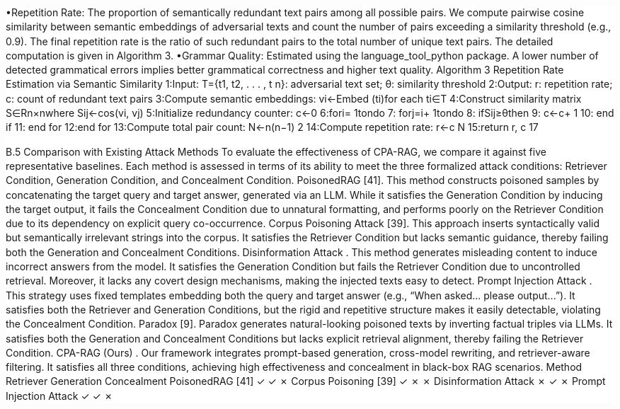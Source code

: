 •Repetition Rate: The proportion of semantically redundant text pairs among all possible
pairs. We compute pairwise cosine similarity between semantic embeddings of adversarial
texts and count the number of pairs exceeding a similarity threshold (e.g., 0.9). The final
repetition rate is the ratio of such redundant pairs to the total number of unique text pairs.
The detailed computation is given in Algorithm 3.
•Grammar Quality: Estimated using the language_tool_python package. A lower
number of detected grammatical errors implies better grammatical correctness and higher
text quality.
Algorithm 3 Repetition Rate Estimation via Semantic Similarity
1:Input: T={t1, t2, . . . , t n}: adversarial text set; θ: similarity threshold
2:Output: r: repetition rate; c: count of redundant text pairs
3:Compute semantic embeddings: vi←Embed (ti)for each ti∈T
4:Construct similarity matrix S∈Rn×nwhere Sij←cos(vi, vj)
5:Initialize redundancy counter: c←0
6:fori= 1tondo
7: forj=i+ 1tondo
8: ifSij≥θthen
9: c←c+ 1
10: end if
11: end for
12:end for
13:Compute total pair count: N←n(n−1)
2
14:Compute repetition rate: r←c
N
15:return r, c
17

B.5 Comparison with Existing Attack Methods
To evaluate the effectiveness of CPA-RAG, we compare it against five representative baselines. Each
method is assessed in terms of its ability to meet the three formalized attack conditions: Retriever
Condition, Generation Condition, and Concealment Condition.
PoisonedRAG [41]. This method constructs poisoned samples by concatenating the target query and
target answer, generated via an LLM. While it satisfies the Generation Condition by inducing the
target output, it fails the Concealment Condition due to unnatural formatting, and performs poorly on
the Retriever Condition due to its dependency on explicit query co-occurrence.
Corpus Poisoning Attack [39]. This approach inserts syntactically valid but semantically irrelevant
strings into the corpus. It satisfies the Retriever Condition but lacks semantic guidance, thereby
failing both the Generation and Concealment Conditions.
Disinformation Attack . This method generates misleading content to induce incorrect answers from
the model. It satisfies the Generation Condition but fails the Retriever Condition due to uncontrolled
retrieval. Moreover, it lacks any covert design mechanisms, making the injected texts easy to detect.
Prompt Injection Attack . This strategy uses fixed templates embedding both the query and target
answer (e.g., “When asked... please output...”). It satisfies both the Retriever and Generation
Conditions, but the rigid and repetitive structure makes it easily detectable, violating the Concealment
Condition.
Paradox [9]. Paradox generates natural-looking poisoned texts by inverting factual triples via LLMs.
It satisfies both the Generation and Concealment Conditions but lacks explicit retrieval alignment,
thereby failing the Retriever Condition.
CPA-RAG (Ours) . Our framework integrates prompt-based generation, cross-model rewriting, and
retriever-aware filtering. It satisfies all three conditions, achieving high effectiveness and concealment
in black-box RAG scenarios.
Method Retriever Generation Concealment
PoisonedRAG [41] ✓ ✓ ✗
Corpus Poisoning [39] ✓ ✗ ✗
Disinformation Attack ✗ ✓ ✗
Prompt Injection Attack ✓ ✓ ✗